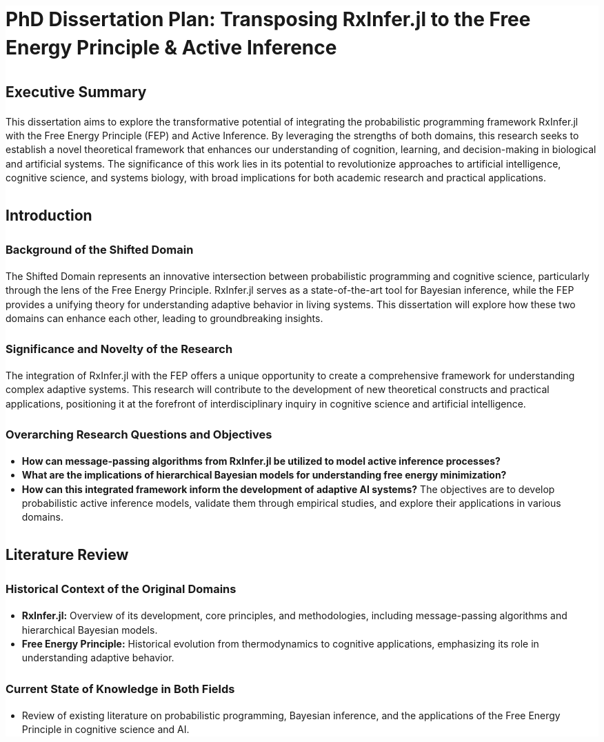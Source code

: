 # PhD Dissertation Plan: Transposing RxInfer.jl to the Free Energy Principle & Active Inference

## Executive Summary
This dissertation aims to explore the transformative potential of integrating the probabilistic programming framework RxInfer.jl with the Free Energy Principle (FEP) and Active Inference. By leveraging the strengths of both domains, this research seeks to establish a novel theoretical framework that enhances our understanding of cognition, learning, and decision-making in biological and artificial systems. The significance of this work lies in its potential to revolutionize approaches to artificial intelligence, cognitive science, and systems biology, with broad implications for both academic research and practical applications.

## Introduction
### Background of the Shifted Domain
The Shifted Domain represents an innovative intersection between probabilistic programming and cognitive science, particularly through the lens of the Free Energy Principle. RxInfer.jl serves as a state-of-the-art tool for Bayesian inference, while the FEP provides a unifying theory for understanding adaptive behavior in living systems. This dissertation will explore how these two domains can enhance each other, leading to groundbreaking insights.

### Significance and Novelty of the Research
The integration of RxInfer.jl with the FEP offers a unique opportunity to create a comprehensive framework for understanding complex adaptive systems. This research will contribute to the development of new theoretical constructs and practical applications, positioning it at the forefront of interdisciplinary inquiry in cognitive science and artificial intelligence.

### Overarching Research Questions and Objectives
- **How can message-passing algorithms from RxInfer.jl be utilized to model active inference processes?**
- **What are the implications of hierarchical Bayesian models for understanding free energy minimization?**
- **How can this integrated framework inform the development of adaptive AI systems?**
The objectives are to develop probabilistic active inference models, validate them through empirical studies, and explore their applications in various domains.

## Literature Review
### Historical Context of the Original Domains
- **RxInfer.jl:** Overview of its development, core principles, and methodologies, including message-passing algorithms and hierarchical Bayesian models.
- **Free Energy Principle:** Historical evolution from thermodynamics to cognitive applications, emphasizing its role in understanding adaptive behavior.

### Current State of Knowledge in Both Fields
- Review of existing literature on probabilistic programming, Bayesian inference, and the applications of the Free Energy Principle in cognitive science and AI.
